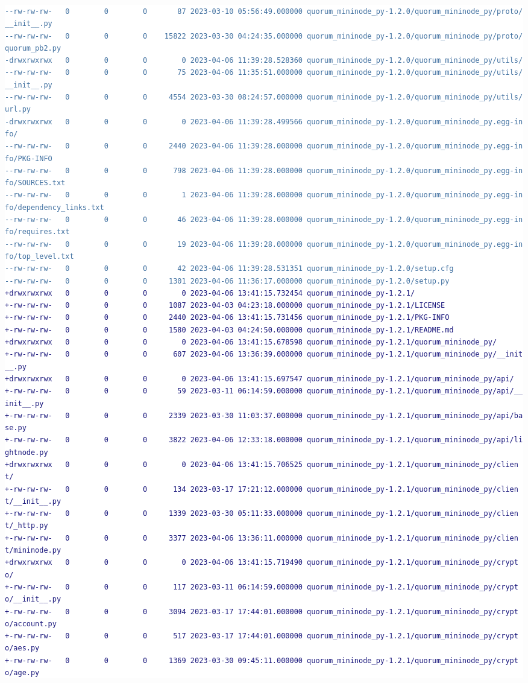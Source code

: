 ```diff
--rw-rw-rw-   0        0        0       87 2023-03-10 05:56:49.000000 quorum_mininode_py-1.2.0/quorum_mininode_py/proto/__init__.py
--rw-rw-rw-   0        0        0    15822 2023-03-30 04:24:35.000000 quorum_mininode_py-1.2.0/quorum_mininode_py/proto/quorum_pb2.py
-drwxrwxrwx   0        0        0        0 2023-04-06 11:39:28.528360 quorum_mininode_py-1.2.0/quorum_mininode_py/utils/
--rw-rw-rw-   0        0        0       75 2023-04-06 11:35:51.000000 quorum_mininode_py-1.2.0/quorum_mininode_py/utils/__init__.py
--rw-rw-rw-   0        0        0     4554 2023-03-30 08:24:57.000000 quorum_mininode_py-1.2.0/quorum_mininode_py/utils/url.py
-drwxrwxrwx   0        0        0        0 2023-04-06 11:39:28.499566 quorum_mininode_py-1.2.0/quorum_mininode_py.egg-info/
--rw-rw-rw-   0        0        0     2440 2023-04-06 11:39:28.000000 quorum_mininode_py-1.2.0/quorum_mininode_py.egg-info/PKG-INFO
--rw-rw-rw-   0        0        0      798 2023-04-06 11:39:28.000000 quorum_mininode_py-1.2.0/quorum_mininode_py.egg-info/SOURCES.txt
--rw-rw-rw-   0        0        0        1 2023-04-06 11:39:28.000000 quorum_mininode_py-1.2.0/quorum_mininode_py.egg-info/dependency_links.txt
--rw-rw-rw-   0        0        0       46 2023-04-06 11:39:28.000000 quorum_mininode_py-1.2.0/quorum_mininode_py.egg-info/requires.txt
--rw-rw-rw-   0        0        0       19 2023-04-06 11:39:28.000000 quorum_mininode_py-1.2.0/quorum_mininode_py.egg-info/top_level.txt
--rw-rw-rw-   0        0        0       42 2023-04-06 11:39:28.531351 quorum_mininode_py-1.2.0/setup.cfg
--rw-rw-rw-   0        0        0     1301 2023-04-06 11:36:17.000000 quorum_mininode_py-1.2.0/setup.py
+drwxrwxrwx   0        0        0        0 2023-04-06 13:41:15.732454 quorum_mininode_py-1.2.1/
+-rw-rw-rw-   0        0        0     1087 2023-04-03 04:23:18.000000 quorum_mininode_py-1.2.1/LICENSE
+-rw-rw-rw-   0        0        0     2440 2023-04-06 13:41:15.731456 quorum_mininode_py-1.2.1/PKG-INFO
+-rw-rw-rw-   0        0        0     1580 2023-04-03 04:24:50.000000 quorum_mininode_py-1.2.1/README.md
+drwxrwxrwx   0        0        0        0 2023-04-06 13:41:15.678598 quorum_mininode_py-1.2.1/quorum_mininode_py/
+-rw-rw-rw-   0        0        0      607 2023-04-06 13:36:39.000000 quorum_mininode_py-1.2.1/quorum_mininode_py/__init__.py
+drwxrwxrwx   0        0        0        0 2023-04-06 13:41:15.697547 quorum_mininode_py-1.2.1/quorum_mininode_py/api/
+-rw-rw-rw-   0        0        0       59 2023-03-11 06:14:59.000000 quorum_mininode_py-1.2.1/quorum_mininode_py/api/__init__.py
+-rw-rw-rw-   0        0        0     2339 2023-03-30 11:03:37.000000 quorum_mininode_py-1.2.1/quorum_mininode_py/api/base.py
+-rw-rw-rw-   0        0        0     3822 2023-04-06 12:33:18.000000 quorum_mininode_py-1.2.1/quorum_mininode_py/api/lightnode.py
+drwxrwxrwx   0        0        0        0 2023-04-06 13:41:15.706525 quorum_mininode_py-1.2.1/quorum_mininode_py/client/
+-rw-rw-rw-   0        0        0      134 2023-03-17 17:21:12.000000 quorum_mininode_py-1.2.1/quorum_mininode_py/client/__init__.py
+-rw-rw-rw-   0        0        0     1339 2023-03-30 05:11:33.000000 quorum_mininode_py-1.2.1/quorum_mininode_py/client/_http.py
+-rw-rw-rw-   0        0        0     3377 2023-04-06 13:36:11.000000 quorum_mininode_py-1.2.1/quorum_mininode_py/client/mininode.py
+drwxrwxrwx   0        0        0        0 2023-04-06 13:41:15.719490 quorum_mininode_py-1.2.1/quorum_mininode_py/crypto/
+-rw-rw-rw-   0        0        0      117 2023-03-11 06:14:59.000000 quorum_mininode_py-1.2.1/quorum_mininode_py/crypto/__init__.py
+-rw-rw-rw-   0        0        0     3094 2023-03-17 17:44:01.000000 quorum_mininode_py-1.2.1/quorum_mininode_py/crypto/account.py
+-rw-rw-rw-   0        0        0      517 2023-03-17 17:44:01.000000 quorum_mininode_py-1.2.1/quorum_mininode_py/crypto/aes.py
+-rw-rw-rw-   0        0        0     1369 2023-03-30 09:45:11.000000 quorum_mininode_py-1.2.1/quorum_mininode_py/crypto/age.py
```